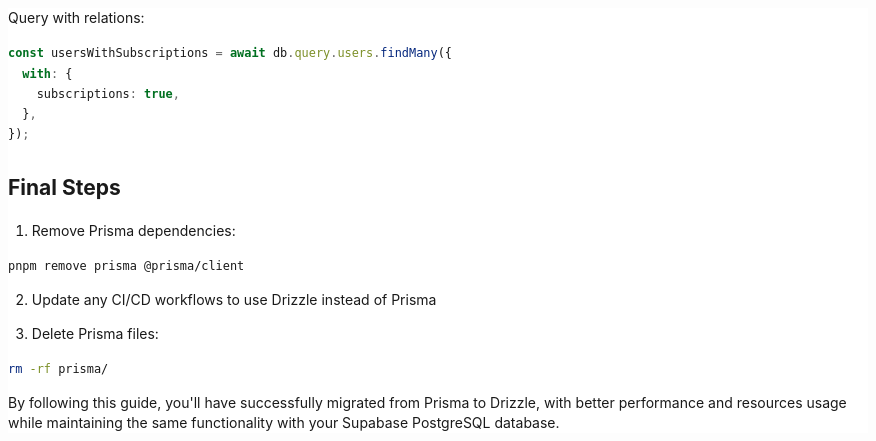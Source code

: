 Query with relations:
```typescript
const usersWithSubscriptions = await db.query.users.findMany({
  with: {
    subscriptions: true,
  },
});
```

## Final Steps

1. Remove Prisma dependencies:
```bash
pnpm remove prisma @prisma/client
```

2. Update any CI/CD workflows to use Drizzle instead of Prisma

3. Delete Prisma files:
```bash
rm -rf prisma/
```

By following this guide, you'll have successfully migrated from Prisma to Drizzle, with better performance and resources usage while maintaining the same functionality with your Supabase PostgreSQL database. 